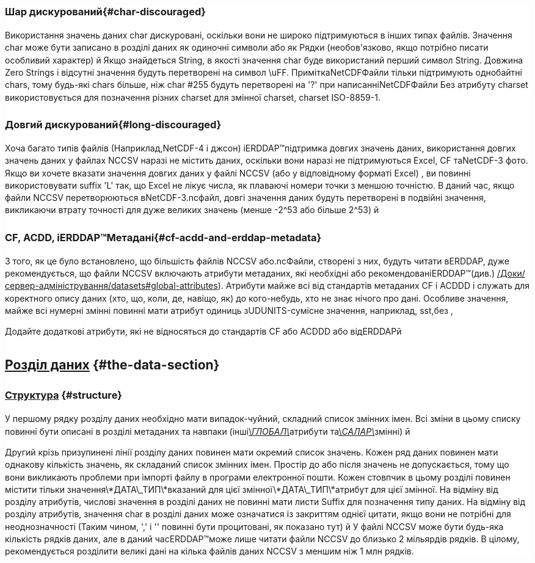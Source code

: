 ### Шар дискурований{#char-discouraged} 
Використання значень даних char дискуровані, оскільки вони не широко підтримуються в інших типах файлів. Значення char може бути записано в розділі даних як одиночні символи або як Рядки (необов'язково, якщо потрібно писати особливий характер) й Якщо знайдеться String, в якості значення char буде використаний перший символ String. Довжина Zero Strings і відсутні значення будуть перетворені на символ \\uFF. ПриміткаNetCDFФайли тільки підтримують однобайтні chars, тому будь-які chars більше, ніж char #255 будуть перетворені на '?' при написанніNetCDFФайли Без атрибуту charset використовується для позначення різних charset для змінної charset, charset ISO-8859-1.

### Довгий дискурований{#long-discouraged} 
Хоча багато типів файлів (Наприклад,NetCDF-4 і джсон) іERDDAP™підтримка довгих значень даних, використання довгих значень даних у файлах NCCSV наразі не містить даних, оскільки вони наразі не підтримуються Excel, CF таNetCDF-3 фото. Якщо ви хочете вказати значення довгих даних у файлі NCCSV (або у відповідному форматі Excel) , ви повинні використовувати suffix 'L' так, що Excel не лікує числа, як плаваючі номери точки з меншою точністю. В даний час, якщо файли NCCSV перетворюються вNetCDF-3.ncфайл, довгі значення даних будуть перетворені в подвійні значення, викликаючи втрату точності для дуже великих значень (менше -2^53 або більше 2^53) й

### CF, ACDD, іERDDAP™Метадані{#cf-acdd-and-erddap-metadata} 
З того, як це було встановлено, що більшість файлів NCCSV або.ncФайли, створені з них, будуть читати вERDDAP, дуже рекомендується, що файли NCCSV включають атрибути метаданих, які необхідні або рекомендованіERDDAP™(див.)
[/Доки/сервер-адміністрування/datasets#global-attributes](/docs/server-admin/datasets#global-attributes)). Атрибути майже всі від стандартів метаданих CF і ACDDD і служать для коректного опису даних (хто, що, коли, де, навіщо, як) до кого-небудь, хто не знає нічого про дані. Особливе значення, майже всі нумерні змінні повинні мати атрибут одиниць зUDUNITS-сумісне значення, наприклад,
sst,без ,

Додайте додаткові атрибути, які не відносяться до стандартів CF або ACDDD або відERDDAPй

## [Розділ даних](#the-data-section) {#the-data-section} 

### [Структура](#structure) {#structure} 

У першому рядку розділу даних необхідно мати випадок-чуйний, складний список змінних імен. Всі зміни в цьому списку повинні бути описані в розділі метаданих та навпаки (інші[\\*ГЛОБАЛ\\*](#global)атрибути та[\\*САЛАР\\*](#scalar)змінні) й

Другий крізь призупинені лінії розділу даних повинен мати окремий список значень. Кожен ряд даних повинен мати однакову кількість значень, як складаний список змінних імен. Простір до або після значень не допускається, тому що вони викликають проблеми при імпорті файлу в програми електронної пошти. Кожен стовпчик в цьому розділі повинен містити тільки значення\\*ДАТА\\_ТИП\\*вказаний для цієї змінної\\*ДАТА\\_ТИП\\*атрибут для цієї змінної. На відміну від розділу атрибутів, числові значення в розділі даних не повинні мати листи Suffix для позначення типу даних. На відміну від розділу атрибутів, значення char в розділі даних може означатися із закриттям однієї цитати, якщо вони не потрібні для неоднозначності (Таким чином, ',' і '\' повинні бути процитовані, як показано тут) й У файлі NCCSV може бути будь-яка кількість рядків даних, але в даний часERDDAP™може лише читати файли NCCSV до близько 2 мільярдів рядків. В цілому, рекомендується розділити великі дані на кілька файлів даних NCCSV з меншим ніж 1 млн рядків.

